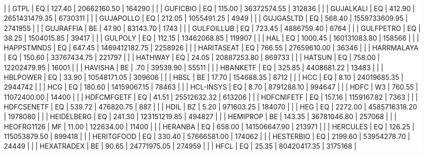 |  | GTPL | EQ | 127.40 | 20662160.50 | 164290 |
|  | GUFICBIO | EQ | 115.00 | 36372574.55 | 312836 |
|  | GUJALKALI | EQ | 412.90 | 2651431479.35 | 6730311 |
|  | GUJAPOLLO | EQ | 212.05 | 1055491.25 | 4949 |
|  | GUJGASLTD | EQ | 568.40 | 1559733609.95 | 2741955 |
|  | GUJRAFFIA | BE | 47.90 | 83143.70 | 1743 |
|  | GULFOILLUB | EQ | 723.45 | 4886759.40 | 6764 |
|  | GULFPETRO | EQ | 38.25 | 1504015.85 | 39417 |
|  | GULPOLY | EQ | 112.15 | 13462068.85 | 119907 |
|  | HAL | EQ | 1000.45 | 160131083.80 | 158566 |
|  | HAPPSTMNDS | EQ | 647.45 | 1469412182.75 | 2258926 |
|  | HARITASEAT | EQ | 766.55 | 27659610.00 | 36346 |
|  | HARRMALAYA | EQ | 150.60 | 33767434.75 | 221797 |
|  | HATHWAY | EQ | 24.05 | 20887253.80 | 869733 |
|  | HATSUN | EQ | 758.00 | 12202479.95 | 16001 |
|  | HAVISHA | BE | .70 | 39539.90 | 55511 |
|  | HBANKETF | EQ | 325.85 | 4408681.22 | 13483 |
|  | HBLPOWER | EQ | 33.90 | 10548171.05 | 309606 |
|  | HBSL | BE | 17.70 | 154688.35 | 8712 |
|  | HCC | EQ | 8.10 | 24019685.35 | 2944742 |
|  | HCG | EQ | 180.60 | 14159067.15 | 78463 |
|  | HCL-INSYS | EQ | 8.70 | 8791288.10 | 994647 |
|  | HDFC | W3 | 760.55 | 11072400.00 | 14400 |
|  | HDFCMFGETF | EQ | 41.51 | 25512632.32 | 613206 |
|  | HDFCNIFETF | EQ | 157.16 | 1159167.82 | 7363 |
|  | HDFCSENETF | EQ | 539.72 | 476820.75 | 887 |
|  | HDIL | BZ | 5.20 | 971603.25 | 184070 |
|  | HEG | EQ | 2272.00 | 4585716318.20 | 1978080 |
|  | HEIDELBERG | EQ | 241.30 | 123151219.85 | 494827 |
|  | HEMIPROP | BE | 143.35 | 36781046.80 | 257068 |
|  | HEOFRG1126 | MF | 11.00 | 122634.00 | 11400 |
|  | HERANBA | EQ | 658.00 | 141506647.90 | 213971 |
|  | HERCULES | EQ | 126.25 | 115053879.50 | 899418 |
|  | HERITGFOOD | EQ | 330.40 | 57666581.00 | 174062 |
|  | HESTERBIO | EQ | 2199.60 | 53954278.70 | 24449 |
|  | HEXATRADEX | BE | 90.65 | 24771975.05 | 274959 |
|  | HFCL | EQ | 25.35 | 80420417.35 | 3175168 |